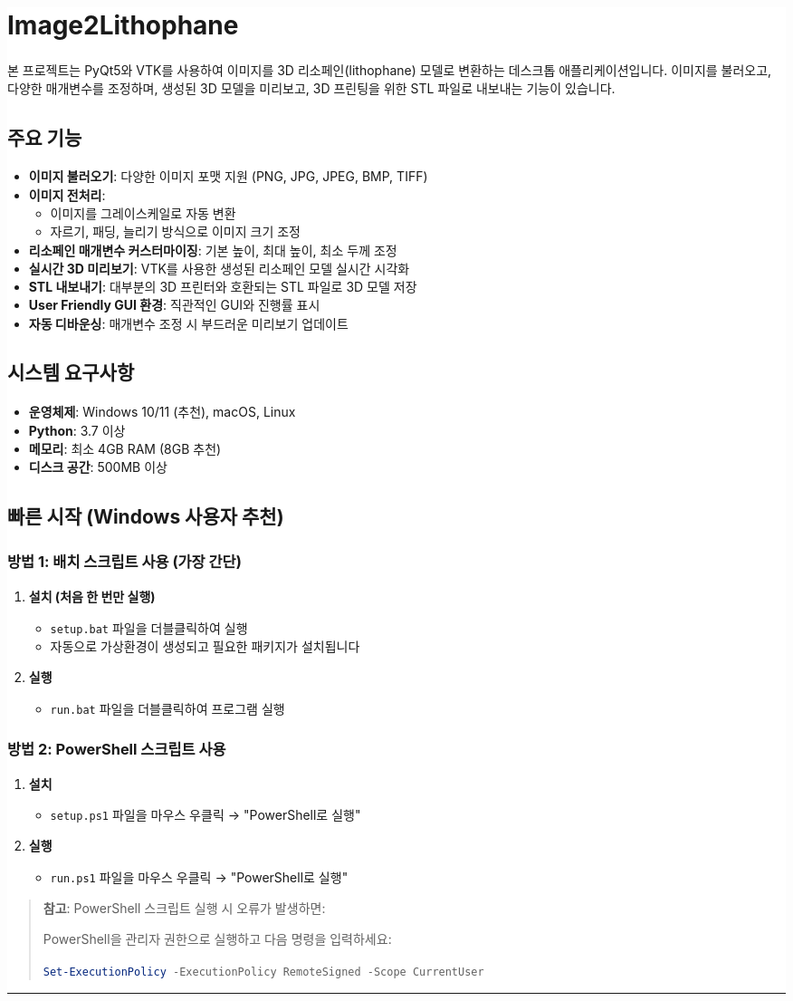 # Image2Lithophane

본 프로젝트는 PyQt5와 VTK를 사용하여 이미지를 3D 리소페인(lithophane) 모델로 변환하는 데스크톱 애플리케이션입니다. 이미지를 불러오고, 다양한 매개변수를 조정하며, 생성된 3D 모델을 미리보고, 3D 프린팅을 위한 STL 파일로 내보내는 기능이 있습니다.

## 주요 기능

*   **이미지 불러오기**: 다양한 이미지 포맷 지원 (PNG, JPG, JPEG, BMP, TIFF)
*   **이미지 전처리**:
    *   이미지를 그레이스케일로 자동 변환
    *   자르기, 패딩, 늘리기 방식으로 이미지 크기 조정
*   **리소페인 매개변수 커스터마이징**: 기본 높이, 최대 높이, 최소 두께 조정
*   **실시간 3D 미리보기**: VTK를 사용한 생성된 리소페인 모델 실시간 시각화
*   **STL 내보내기**: 대부분의 3D 프린터와 호환되는 STL 파일로 3D 모델 저장
*   **User Friendly GUI 환경**: 직관적인 GUI와 진행률 표시
*   **자동 디바운싱**: 매개변수 조정 시 부드러운 미리보기 업데이트

## 시스템 요구사항

*   **운영체제**: Windows 10/11 (추천), macOS, Linux
*   **Python**: 3.7 이상
*   **메모리**: 최소 4GB RAM (8GB 추천)
*   **디스크 공간**: 500MB 이상

## 빠른 시작 (Windows 사용자 추천)

### 방법 1: 배치 스크립트 사용 (가장 간단)

1.  **설치 (처음 한 번만 실행)**
    *   `setup.bat` 파일을 더블클릭하여 실행
    *   자동으로 가상환경이 생성되고 필요한 패키지가 설치됩니다

2.  **실행**
    *   `run.bat` 파일을 더블클릭하여 프로그램 실행

### 방법 2: PowerShell 스크립트 사용

1.  **설치**
    *   `setup.ps1` 파일을 마우스 우클릭 → "PowerShell로 실행"

2.  **실행**
    *   `run.ps1` 파일을 마우스 우클릭 → "PowerShell로 실행"

> **참고**: PowerShell 스크립트 실행 시 오류가 발생하면:
>
> PowerShell을 관리자 권한으로 실행하고 다음 명령을 입력하세요:
> ```powershell
> Set-ExecutionPolicy -ExecutionPolicy RemoteSigned -Scope CurrentUser
> ```

---
